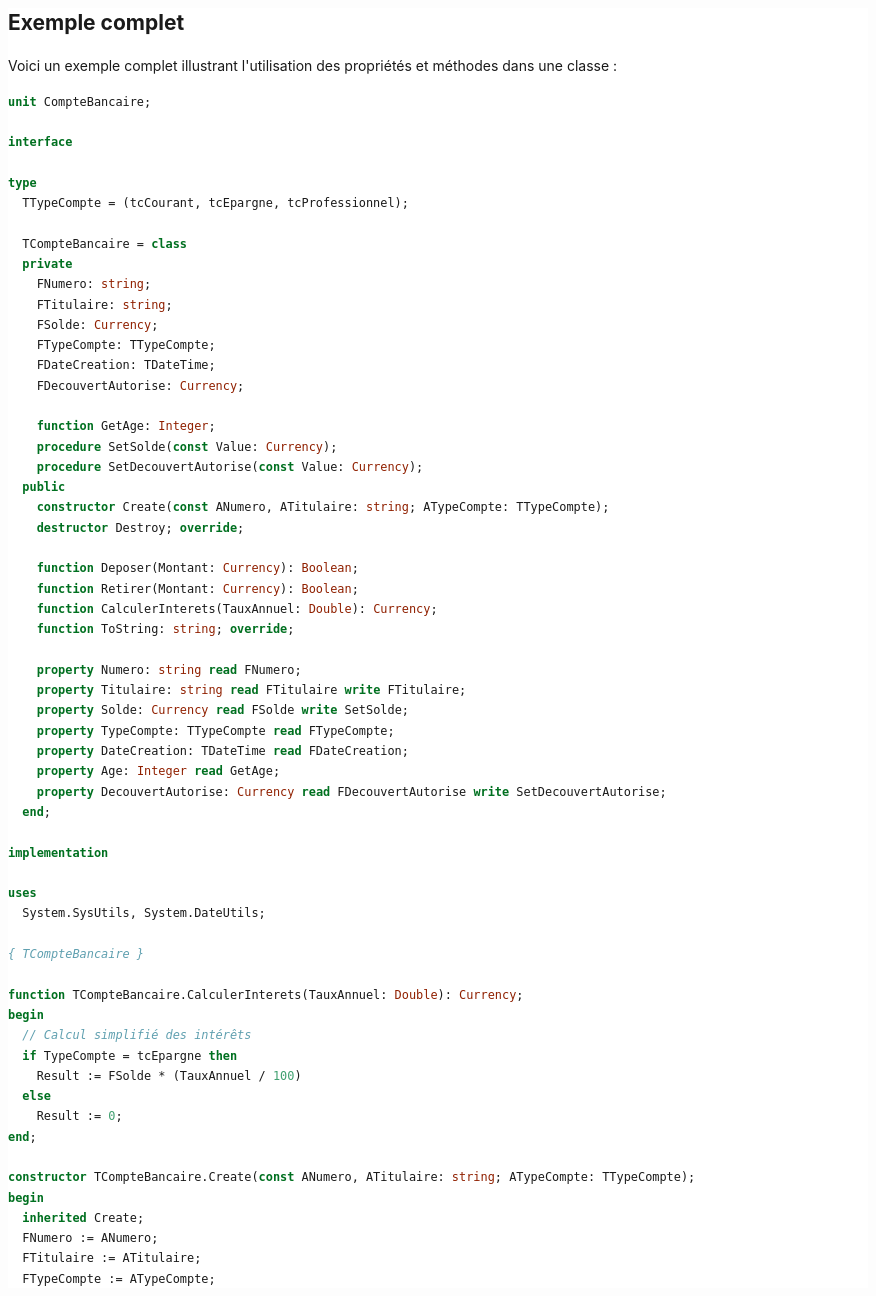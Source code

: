 ## Exemple complet

Voici un exemple complet illustrant l'utilisation des propriétés et méthodes dans une classe :

```pascal
unit CompteBancaire;

interface

type
  TTypeCompte = (tcCourant, tcEpargne, tcProfessionnel);

  TCompteBancaire = class
  private
    FNumero: string;
    FTitulaire: string;
    FSolde: Currency;
    FTypeCompte: TTypeCompte;
    FDateCreation: TDateTime;
    FDecouvertAutorise: Currency;

    function GetAge: Integer;
    procedure SetSolde(const Value: Currency);
    procedure SetDecouvertAutorise(const Value: Currency);
  public
    constructor Create(const ANumero, ATitulaire: string; ATypeCompte: TTypeCompte);
    destructor Destroy; override;

    function Deposer(Montant: Currency): Boolean;
    function Retirer(Montant: Currency): Boolean;
    function CalculerInterets(TauxAnnuel: Double): Currency;
    function ToString: string; override;

    property Numero: string read FNumero;
    property Titulaire: string read FTitulaire write FTitulaire;
    property Solde: Currency read FSolde write SetSolde;
    property TypeCompte: TTypeCompte read FTypeCompte;
    property DateCreation: TDateTime read FDateCreation;
    property Age: Integer read GetAge;
    property DecouvertAutorise: Currency read FDecouvertAutorise write SetDecouvertAutorise;
  end;

implementation

uses
  System.SysUtils, System.DateUtils;

{ TCompteBancaire }

function TCompteBancaire.CalculerInterets(TauxAnnuel: Double): Currency;
begin
  // Calcul simplifié des intérêts
  if TypeCompte = tcEpargne then
    Result := FSolde * (TauxAnnuel / 100)
  else
    Result := 0;
end;

constructor TCompteBancaire.Create(const ANumero, ATitulaire: string; ATypeCompte: TTypeCompte);
begin
  inherited Create;
  FNumero := ANumero;
  FTitulaire := ATitulaire;
  FTypeCompte := ATypeCompte;
```